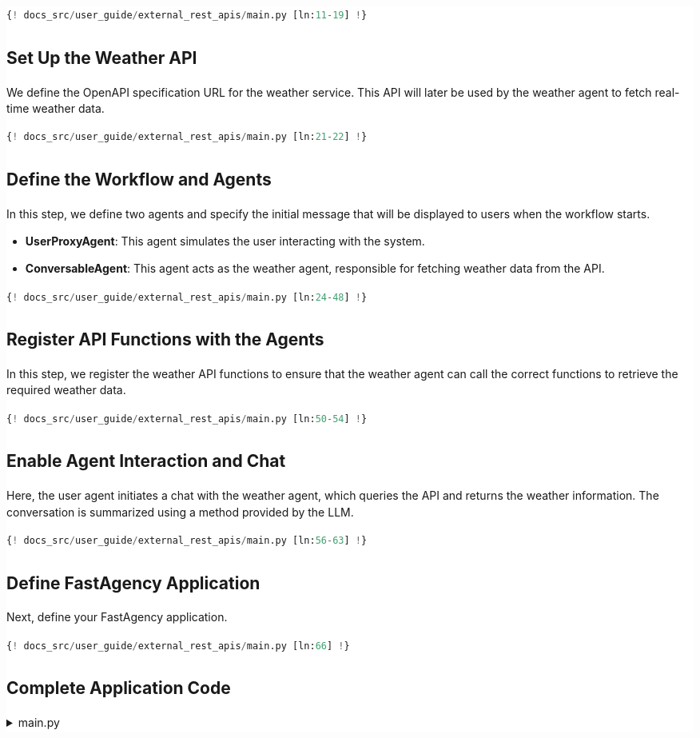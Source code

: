 ```python
{! docs_src/user_guide/external_rest_apis/main.py [ln:11-19] !}
```

## Set Up the Weather API
We define the OpenAPI specification URL for the weather service. This API will later be used by the weather agent to fetch real-time weather data.

```python
{! docs_src/user_guide/external_rest_apis/main.py [ln:21-22] !}
```

## Define the Workflow and Agents

In this step, we define two agents and specify the initial message that will be displayed to users when the workflow starts.

- **UserProxyAgent**: This agent simulates the user interacting with the system.

- **ConversableAgent**: This agent acts as the weather agent, responsible for fetching weather data from the API.

```python
{! docs_src/user_guide/external_rest_apis/main.py [ln:24-48] !}
```

## Register API Functions with the Agents
In this step, we register the weather API functions to ensure that the weather agent can call the correct functions to retrieve the required weather data.

```python
{! docs_src/user_guide/external_rest_apis/main.py [ln:50-54] !}
```

## Enable Agent Interaction and Chat
Here, the user agent initiates a chat with the weather agent, which queries the API and returns the weather information. The conversation is summarized using a method provided by the LLM.

```python
{! docs_src/user_guide/external_rest_apis/main.py [ln:56-63] !}
```

## Define FastAgency Application

Next, define your FastAgency application.

```python
{! docs_src/user_guide/external_rest_apis/main.py [ln:66] !}
```

## Complete Application Code

<details><summary>main.py</summary></details>

